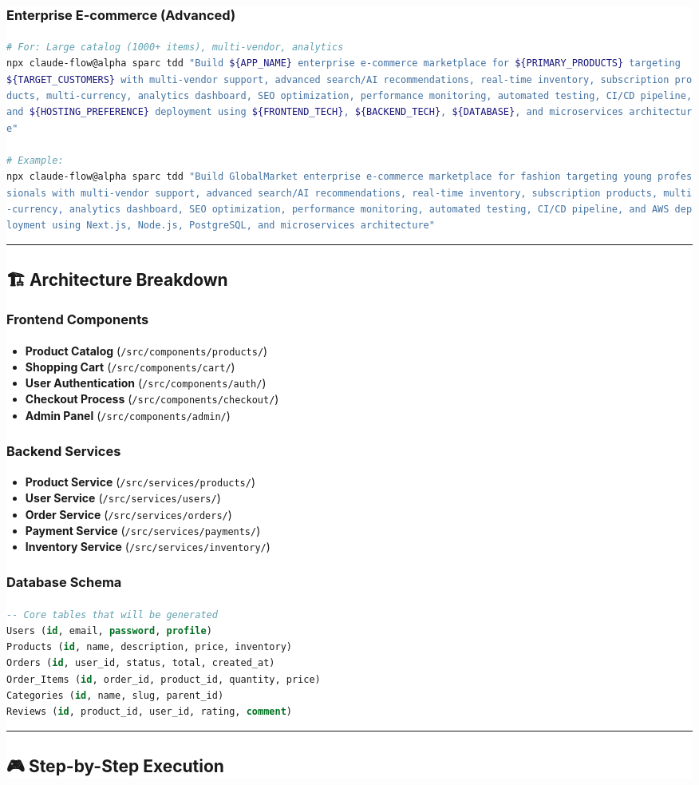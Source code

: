 ### Enterprise E-commerce (Advanced)
```bash
# For: Large catalog (1000+ items), multi-vendor, analytics
npx claude-flow@alpha sparc tdd "Build ${APP_NAME} enterprise e-commerce marketplace for ${PRIMARY_PRODUCTS} targeting ${TARGET_CUSTOMERS} with multi-vendor support, advanced search/AI recommendations, real-time inventory, subscription products, multi-currency, analytics dashboard, SEO optimization, performance monitoring, automated testing, CI/CD pipeline, and ${HOSTING_PREFERENCE} deployment using ${FRONTEND_TECH}, ${BACKEND_TECH}, ${DATABASE}, and microservices architecture"

# Example:
npx claude-flow@alpha sparc tdd "Build GlobalMarket enterprise e-commerce marketplace for fashion targeting young professionals with multi-vendor support, advanced search/AI recommendations, real-time inventory, subscription products, multi-currency, analytics dashboard, SEO optimization, performance monitoring, automated testing, CI/CD pipeline, and AWS deployment using Next.js, Node.js, PostgreSQL, and microservices architecture"
```

---

## 🏗️ Architecture Breakdown

### Frontend Components
- **Product Catalog** (`/src/components/products/`)
- **Shopping Cart** (`/src/components/cart/`)
- **User Authentication** (`/src/components/auth/`)
- **Checkout Process** (`/src/components/checkout/`)
- **Admin Panel** (`/src/components/admin/`)

### Backend Services
- **Product Service** (`/src/services/products/`)
- **User Service** (`/src/services/users/`)
- **Order Service** (`/src/services/orders/`)
- **Payment Service** (`/src/services/payments/`)
- **Inventory Service** (`/src/services/inventory/`)

### Database Schema
```sql
-- Core tables that will be generated
Users (id, email, password, profile)
Products (id, name, description, price, inventory)
Orders (id, user_id, status, total, created_at)
Order_Items (id, order_id, product_id, quantity, price)
Categories (id, name, slug, parent_id)
Reviews (id, product_id, user_id, rating, comment)
```

---

## 🎮 Step-by-Step Execution
